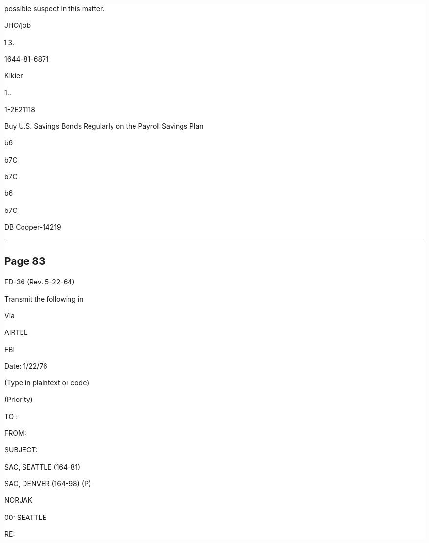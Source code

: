 possible suspect in this matter.

JHO/job

13)

1644-81-6871

Kikier

1..

1-2E21118

Buy U.S. Savings Bonds Regularly on the Payroll Savings Plan

b6

b7C

b7C

b6

b7C

DB Cooper-14219

---

## Page 83

FD-36 (Rev. 5-22-64)

Transmit the following in

Via

AIRTEL

FBI

Date: 1/22/76

(Type in plaintext or code)

(Priority)

TO :

FROM:

SUBJECT:

SAC, SEATTLE (164-81)

SAC, DENVER (164-98) (P)

NORJAK

00: SEATTLE

RE:
